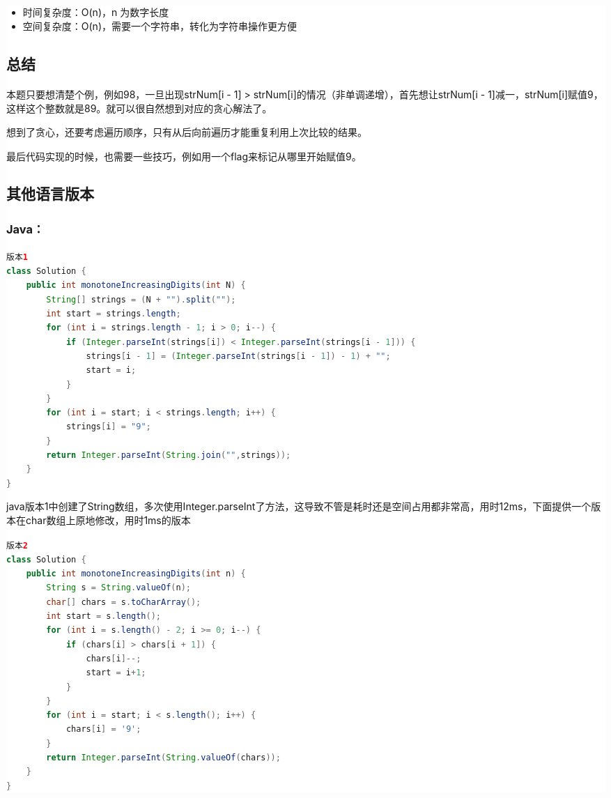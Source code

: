* 时间复杂度：O(n)，n 为数字长度
* 空间复杂度：O(n)，需要一个字符串，转化为字符串操作更方便

## 总结

本题只要想清楚个例，例如98，一旦出现strNum[i - 1] > strNum[i]的情况（非单调递增），首先想让strNum[i - 1]减一，strNum[i]赋值9，这样这个整数就是89。就可以很自然想到对应的贪心解法了。

想到了贪心，还要考虑遍历顺序，只有从后向前遍历才能重复利用上次比较的结果。

最后代码实现的时候，也需要一些技巧，例如用一个flag来标记从哪里开始赋值9。


## 其他语言版本


### Java：
```java
版本1
class Solution {
    public int monotoneIncreasingDigits(int N) {
        String[] strings = (N + "").split("");
        int start = strings.length;
        for (int i = strings.length - 1; i > 0; i--) {
            if (Integer.parseInt(strings[i]) < Integer.parseInt(strings[i - 1])) {
                strings[i - 1] = (Integer.parseInt(strings[i - 1]) - 1) + "";
                start = i;
            }
        }
        for (int i = start; i < strings.length; i++) {
            strings[i] = "9";
        }
        return Integer.parseInt(String.join("",strings));
    }
}
```
java版本1中创建了String数组，多次使用Integer.parseInt了方法，这导致不管是耗时还是空间占用都非常高，用时12ms，下面提供一个版本在char数组上原地修改，用时1ms的版本
```java
版本2
class Solution {
    public int monotoneIncreasingDigits(int n) {
        String s = String.valueOf(n);
        char[] chars = s.toCharArray();
        int start = s.length();
        for (int i = s.length() - 2; i >= 0; i--) {
            if (chars[i] > chars[i + 1]) {
                chars[i]--;
                start = i+1;
            }
        }
        for (int i = start; i < s.length(); i++) {
            chars[i] = '9';
        }
        return Integer.parseInt(String.valueOf(chars));
    }
}
```
